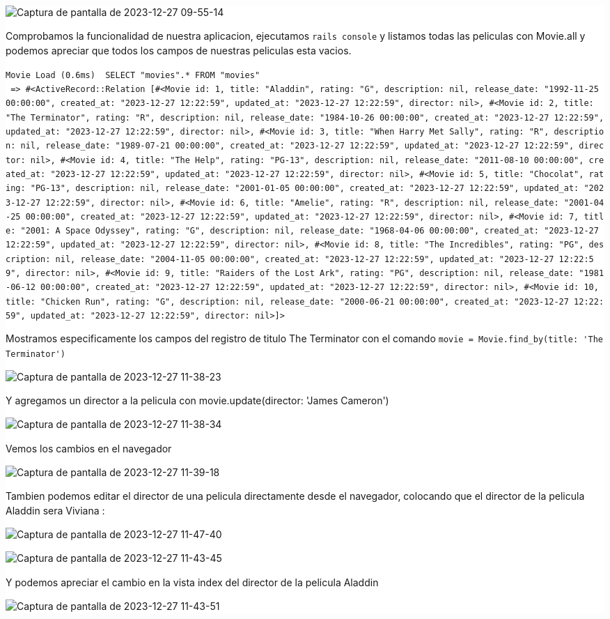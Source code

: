 
![Captura de pantalla de 2023-12-27 09-55-14](https://github.com/miguelvega/ExamenSustitutorio-CC3S2/assets/124398378/3918de28-ee1f-444f-adb3-9131f4913c1c)


Comprobamos la funcionalidad de nuestra aplicacion, ejecutamos `rails console` y listamos todas las peliculas con Movie.all y podemos apreciar que todos los campos de nuestras peliculas esta vacios.

```
Movie Load (0.6ms)  SELECT "movies".* FROM "movies"
 => #<ActiveRecord::Relation [#<Movie id: 1, title: "Aladdin", rating: "G", description: nil, release_date: "1992-11-25 00:00:00", created_at: "2023-12-27 12:22:59", updated_at: "2023-12-27 12:22:59", director: nil>, #<Movie id: 2, title: "The Terminator", rating: "R", description: nil, release_date: "1984-10-26 00:00:00", created_at: "2023-12-27 12:22:59", updated_at: "2023-12-27 12:22:59", director: nil>, #<Movie id: 3, title: "When Harry Met Sally", rating: "R", description: nil, release_date: "1989-07-21 00:00:00", created_at: "2023-12-27 12:22:59", updated_at: "2023-12-27 12:22:59", director: nil>, #<Movie id: 4, title: "The Help", rating: "PG-13", description: nil, release_date: "2011-08-10 00:00:00", created_at: "2023-12-27 12:22:59", updated_at: "2023-12-27 12:22:59", director: nil>, #<Movie id: 5, title: "Chocolat", rating: "PG-13", description: nil, release_date: "2001-01-05 00:00:00", created_at: "2023-12-27 12:22:59", updated_at: "2023-12-27 12:22:59", director: nil>, #<Movie id: 6, title: "Amelie", rating: "R", description: nil, release_date: "2001-04-25 00:00:00", created_at: "2023-12-27 12:22:59", updated_at: "2023-12-27 12:22:59", director: nil>, #<Movie id: 7, title: "2001: A Space Odyssey", rating: "G", description: nil, release_date: "1968-04-06 00:00:00", created_at: "2023-12-27 12:22:59", updated_at: "2023-12-27 12:22:59", director: nil>, #<Movie id: 8, title: "The Incredibles", rating: "PG", description: nil, release_date: "2004-11-05 00:00:00", created_at: "2023-12-27 12:22:59", updated_at: "2023-12-27 12:22:59", director: nil>, #<Movie id: 9, title: "Raiders of the Lost Ark", rating: "PG", description: nil, release_date: "1981-06-12 00:00:00", created_at: "2023-12-27 12:22:59", updated_at: "2023-12-27 12:22:59", director: nil>, #<Movie id: 10, title: "Chicken Run", rating: "G", description: nil, release_date: "2000-06-21 00:00:00", created_at: "2023-12-27 12:22:59", updated_at: "2023-12-27 12:22:59", director: nil>]> 

```
Mostramos especificamente los campos del registro de titulo The Terminator con el comando `movie = Movie.find_by(title: 'The Terminator')`

![Captura de pantalla de 2023-12-27 11-38-23](https://github.com/miguelvega/ExamenSustitutorio-CC3S2/assets/124398378/2c2d7438-4884-4f49-8e0f-d638685ff57b)

Y agregamos un director a la pelicula con  movie.update(director: 'James Cameron')

![Captura de pantalla de 2023-12-27 11-38-34](https://github.com/miguelvega/ExamenSustitutorio-CC3S2/assets/124398378/b676c153-9120-4309-b16e-ae3487c48ed4)

Vemos los cambios en el navegador

![Captura de pantalla de 2023-12-27 11-39-18](https://github.com/miguelvega/ExamenSustitutorio-CC3S2/assets/124398378/9f339f88-1d02-43f7-9265-3cb05e3a1fbe)

Tambien podemos editar el director de una pelicula directamente desde el navegador, colocando que el director de la pelicula Aladdin sera Viviana  :

![Captura de pantalla de 2023-12-27 11-47-40](https://github.com/miguelvega/ExamenSustitutorio-CC3S2/assets/124398378/888855b3-aff1-42ed-9e3f-b274be33aaa0)


![Captura de pantalla de 2023-12-27 11-43-45](https://github.com/miguelvega/ExamenSustitutorio-CC3S2/assets/124398378/22247069-366e-458d-82a0-5ef2183fb243)

Y podemos apreciar el cambio en la vista index del director de la pelicula Aladdin

![Captura de pantalla de 2023-12-27 11-43-51](https://github.com/miguelvega/ExamenSustitutorio-CC3S2/assets/124398378/43101921-58c3-4097-a0d6-d1d32b6d2bab)
